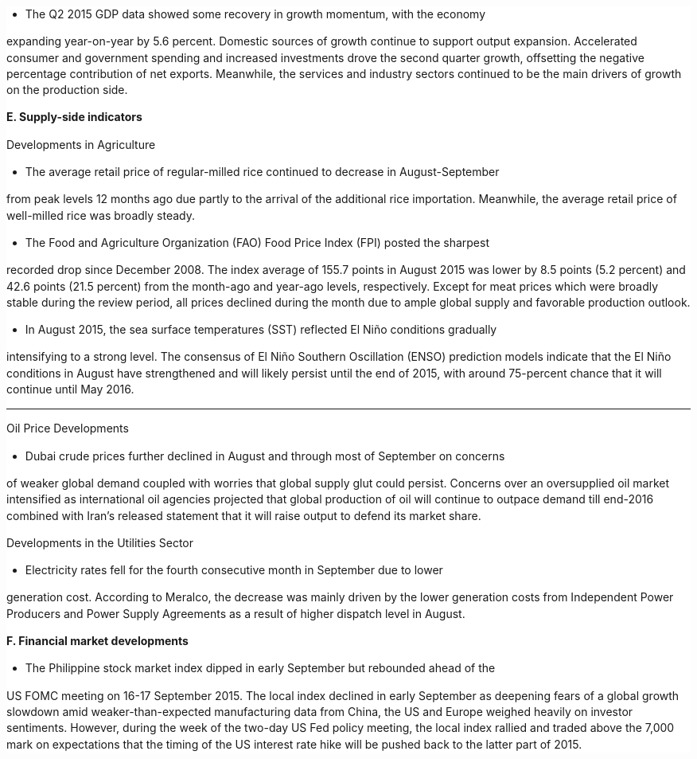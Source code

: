  - The Q2 2015 GDP data showed some recovery in growth momentum, with the economy

expanding year-on-year by 5.6 percent. Domestic sources of growth continue to support
output expansion. Accelerated consumer and government spending and increased
investments drove the second quarter growth, offsetting the negative percentage
contribution of net exports. Meanwhile, the services and industry sectors continued to be
the main drivers of growth on the production side.

**E.  Supply-side indicators**

Developments in Agriculture

 - The average retail price of regular-milled rice continued to decrease in August-September

from peak levels 12 months ago due partly to the arrival of the additional rice importation.
Meanwhile, the average retail price of well-milled rice was broadly steady.

 - The Food and Agriculture Organization (FAO) Food Price Index (FPI) posted the sharpest

recorded drop since December 2008. The index average of 155.7 points in August 2015
was lower by 8.5 points (5.2 percent) and 42.6 points (21.5 percent) from the month-ago
and year-ago levels, respectively. Except for meat prices which were broadly stable during
the review period, all prices declined during the month due to ample global supply and
favorable production outlook.

 - In August 2015, the sea surface temperatures (SST) reflected El Niño conditions gradually

intensifying to a strong level. The consensus of El Niño Southern Oscillation (ENSO)
prediction models indicate that the El Niño conditions in August have strengthened and
will likely persist until the end of 2015, with around 75-percent chance that it will continue
until May 2016.


-----

Oil Price Developments

 - Dubai crude prices further declined in August and through most of September on concerns

of weaker global demand coupled with worries that global supply glut could persist.
Concerns over an oversupplied oil market intensified as international oil agencies
projected that global production of oil will continue to outpace demand till end-2016
combined with Iran’s released statement that it will raise output to defend its market
share.

Developments in the Utilities Sector

 - Electricity rates fell for the fourth consecutive month in September due to lower

generation cost. According to Meralco, the decrease was mainly driven by the lower
generation costs from Independent Power Producers and Power Supply Agreements as a
result of higher dispatch level in August.

**F. Financial market developments**

 - The Philippine stock market index dipped in early September but rebounded ahead of the

US FOMC meeting on 16-17 September 2015. The local index declined in early September
as deepening fears of a global growth slowdown amid weaker-than-expected
manufacturing data from China, the US and Europe weighed heavily on investor
sentiments. However, during the week of the two-day US Fed policy meeting, the local
index rallied and traded above the 7,000 mark on expectations that the timing of the US
interest rate hike will be pushed back to the latter part of 2015.
